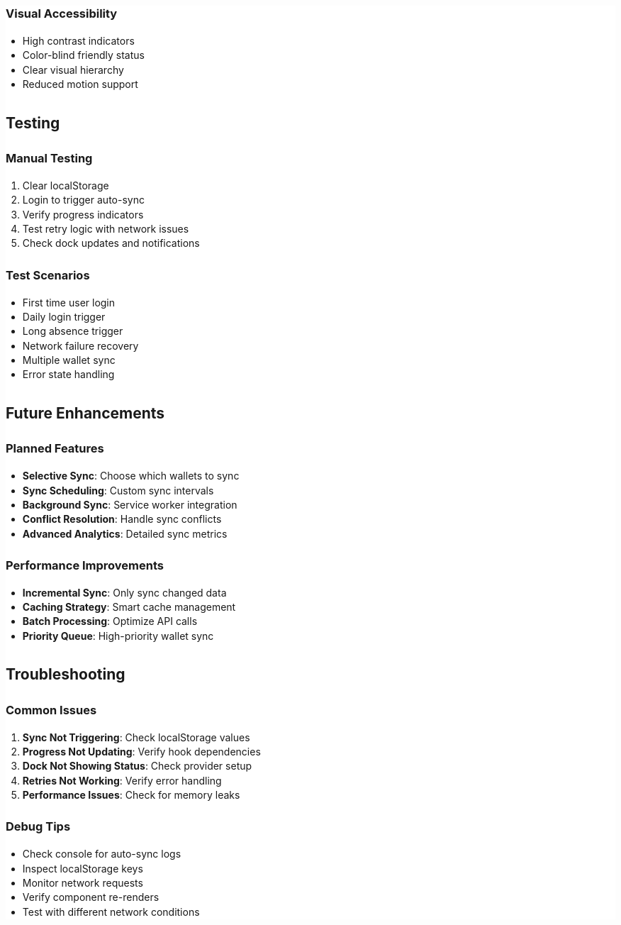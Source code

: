 ### Visual Accessibility
- High contrast indicators
- Color-blind friendly status
- Clear visual hierarchy
- Reduced motion support

## Testing

### Manual Testing
1. Clear localStorage
2. Login to trigger auto-sync
3. Verify progress indicators
4. Test retry logic with network issues
5. Check dock updates and notifications

### Test Scenarios
- First time user login
- Daily login trigger
- Long absence trigger
- Network failure recovery
- Multiple wallet sync
- Error state handling

## Future Enhancements

### Planned Features
- **Selective Sync**: Choose which wallets to sync
- **Sync Scheduling**: Custom sync intervals
- **Background Sync**: Service worker integration
- **Conflict Resolution**: Handle sync conflicts
- **Advanced Analytics**: Detailed sync metrics

### Performance Improvements
- **Incremental Sync**: Only sync changed data
- **Caching Strategy**: Smart cache management
- **Batch Processing**: Optimize API calls
- **Priority Queue**: High-priority wallet sync

## Troubleshooting

### Common Issues
1. **Sync Not Triggering**: Check localStorage values
2. **Progress Not Updating**: Verify hook dependencies
3. **Dock Not Showing Status**: Check provider setup
4. **Retries Not Working**: Verify error handling
5. **Performance Issues**: Check for memory leaks

### Debug Tips
- Check console for auto-sync logs
- Inspect localStorage keys
- Monitor network requests
- Verify component re-renders
- Test with different network conditions